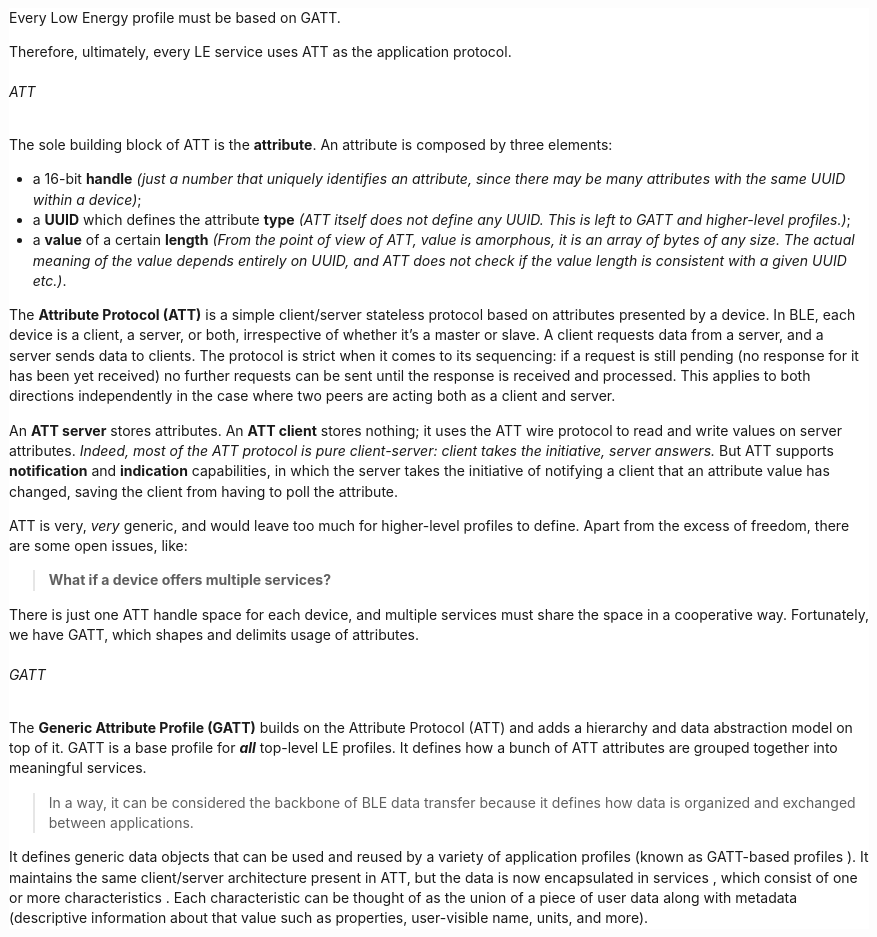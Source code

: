 Every Low Energy profile must be based on GATT.

Therefore, ultimately, every LE service uses ATT as the application protocol.

###### ATT

The sole building block of ATT is the **attribute**.
An attribute is composed by three elements:

- a 16-bit **handle** *(just a number that uniquely identifies an attribute, since there may be many attributes with the same UUID within a device)*;
- a **UUID** which defines the attribute **type** *(ATT itself does not define any UUID. This is left to GATT and higher-level profiles.)*;
- a **value** of a certain **length** *(From the point of view of ATT, value is amorphous, it is an array of bytes of any size. The actual meaning of the value depends entirely on UUID, and ATT does not check if the value length is consistent with a given UUID etc.)*.

The **Attribute Protocol (ATT)** is a simple client/server stateless protocol based on attributes presented by a device. 
In BLE, each device is a client, a server, or both, irrespective of whether it’s a master or slave. 
A client requests data from a server, and a server sends data to clients. 
The protocol is strict when it comes to its sequencing: if a request is still pending 
(no response for it has been yet received) 
no further requests can be sent until the response is received and processed. 
This applies to both directions independently in the case where two peers are acting both as a client and server. 



An **ATT server** stores attributes.
An **ATT client** stores nothing; it uses the ATT wire protocol to read and write values on server attributes.
*Indeed, most of the ATT protocol is pure client-server: client takes the initiative, server answers.*
But ATT supports **notification** and **indication** capabilities, in which the server takes the initiative of notifying a client that an attribute value has changed, saving the client from having to poll the attribute.

ATT is very, *very* generic, and would leave too much for higher-level profiles to define.
Apart from the excess of freedom, there are some open issues, like: 
> **What if a device offers multiple services?**  

There is just one ATT handle space for each device, and multiple services must share the space in a cooperative way.
Fortunately, we have GATT, which shapes and delimits usage of attributes.

###### GATT

The **Generic Attribute Profile (GATT)** builds on the Attribute Protocol (ATT) 
and adds a hierarchy and data abstraction model on top of it. 
GATT is a base profile for ***all*** top-level LE profiles.
It defines how a bunch of ATT attributes are grouped together into meaningful services.

> In a way, it can be considered the backbone of BLE data transfer because it defines how data is organized and exchanged between applications. 

It defines generic data objects that can be used and reused by a variety of application profiles (known as GATT-based profiles ). It maintains the same client/server architecture present in ATT, but the data is now encapsulated in services , which consist of one or more characteristics . Each characteristic can be thought of as the union of a piece of user data along with metadata (descriptive information about that value such as properties, user-visible name, units, and more). 
